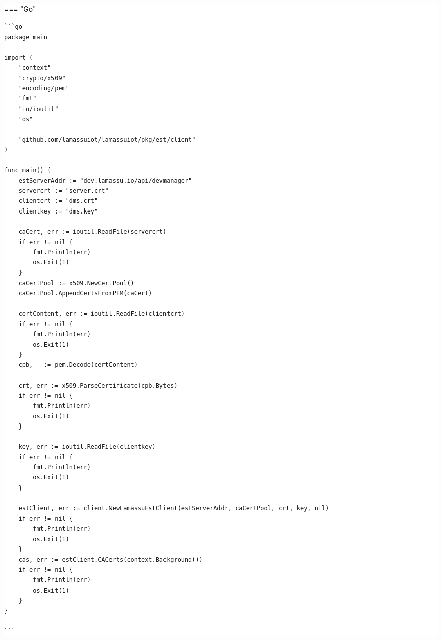 === "Go"

````
```go
package main

import (
    "context"
    "crypto/x509"
    "encoding/pem"
    "fmt"
    "io/ioutil"
    "os"

    "github.com/lamassuiot/lamassuiot/pkg/est/client"
)

func main() {
    estServerAddr := "dev.lamassu.io/api/devmanager"
    servercrt := "server.crt"
    clientcrt := "dms.crt"
    clientkey := "dms.key"

    caCert, err := ioutil.ReadFile(servercrt)
    if err != nil {
        fmt.Println(err)
        os.Exit(1)
    }
    caCertPool := x509.NewCertPool()
    caCertPool.AppendCertsFromPEM(caCert)

    certContent, err := ioutil.ReadFile(clientcrt)
    if err != nil {
        fmt.Println(err)
        os.Exit(1)
    }
    cpb, _ := pem.Decode(certContent)

    crt, err := x509.ParseCertificate(cpb.Bytes)
    if err != nil {
        fmt.Println(err)
        os.Exit(1)
    }

    key, err := ioutil.ReadFile(clientkey)
    if err != nil {
        fmt.Println(err)
        os.Exit(1)
    }

    estClient, err := client.NewLamassuEstClient(estServerAddr, caCertPool, crt, key, nil)
    if err != nil {
        fmt.Println(err)
        os.Exit(1)
    }
    cas, err := estClient.CACerts(context.Background())
    if err != nil {
        fmt.Println(err)
        os.Exit(1)
    }
}

```
````
